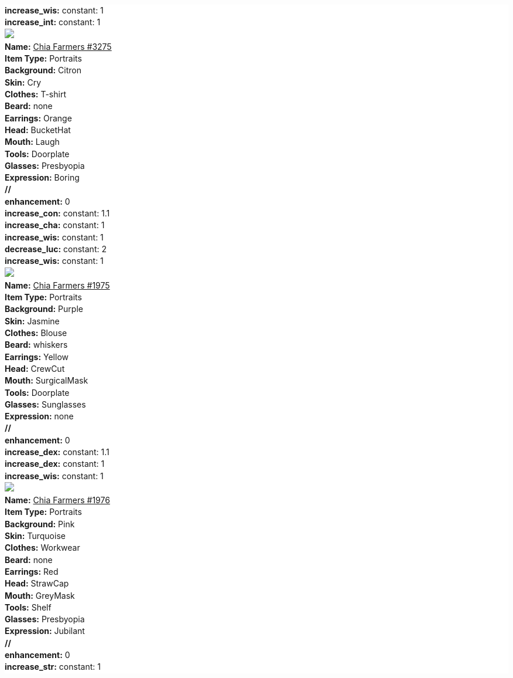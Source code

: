 <div><strong>increase_wis:</strong> constant: 1</div>
<div><strong>increase_int:</strong> constant: 1</div>
</div>
<div class="item_thumbnail">
<a href="https://mintgarden.io/nfts/nft14jyg6tflknwtca7qd3rmpfutfqdrf2ffpakpgddsztlzsyj2tt5qc2asem"><img loading="lazy" src="https://assets.mainnet.mintgarden.io/thumbnails/1346babd41695b6fa988059e6977ec3665450510a17f32a56acc0bfdbc189939.webp"></a>
<div><strong>Name:</strong> <a href="https://mintgarden.io/nfts/nft14jyg6tflknwtca7qd3rmpfutfqdrf2ffpakpgddsztlzsyj2tt5qc2asem">Chia Farmers #3275</a></div>
<div><strong>Item Type:</strong> Portraits</div>
<div><strong>Background:</strong> Citron</div>
<div><strong>Skin:</strong> Cry</div>
<div><strong>Clothes:</strong> T-shirt</div>
<div><strong>Beard:</strong> none</div>
<div><strong>Earrings:</strong> Orange</div>
<div><strong>Head:</strong> BucketHat</div>
<div><strong>Mouth:</strong> Laugh</div>
<div><strong>Tools:</strong> Doorplate</div>
<div><strong>Glasses:</strong> Presbyopia</div>
<div><strong>Expression:</strong> Boring</div>
<div><strong>//</strong></div><div><strong>enhancement:</strong> 0</div>
<div><strong>increase_con:</strong> constant: 1.1</div>
<div><strong>increase_cha:</strong> constant: 1</div>
<div><strong>increase_wis:</strong> constant: 1</div>
<div><strong>decrease_luc:</strong> constant: 2</div>
<div><strong>increase_wis:</strong> constant: 1</div>
</div>
<div class="item_thumbnail">
<a href="https://mintgarden.io/nfts/nft1s6upyl7n8t6lxktmmez65ndrej02cxfyjzfnjhzwsq75tfcf86fszds0qe"><img loading="lazy" src="https://assets.mainnet.mintgarden.io/thumbnails/9a5b2cc7c532778af7fbd065e1366f9208271c3abeaa5c00a26b965d8b82960c.webp"></a>
<div><strong>Name:</strong> <a href="https://mintgarden.io/nfts/nft1s6upyl7n8t6lxktmmez65ndrej02cxfyjzfnjhzwsq75tfcf86fszds0qe">Chia Farmers #1975</a></div>
<div><strong>Item Type:</strong> Portraits</div>
<div><strong>Background:</strong> Purple</div>
<div><strong>Skin:</strong> Jasmine</div>
<div><strong>Clothes:</strong> Blouse</div>
<div><strong>Beard:</strong> whiskers</div>
<div><strong>Earrings:</strong> Yellow</div>
<div><strong>Head:</strong> CrewCut</div>
<div><strong>Mouth:</strong> SurgicalMask</div>
<div><strong>Tools:</strong> Doorplate</div>
<div><strong>Glasses:</strong> Sunglasses</div>
<div><strong>Expression:</strong> none</div>
<div><strong>//</strong></div><div><strong>enhancement:</strong> 0</div>
<div><strong>increase_dex:</strong> constant: 1.1</div>
<div><strong>increase_dex:</strong> constant: 1</div>
<div><strong>increase_wis:</strong> constant: 1</div>
</div>
<div class="item_thumbnail">
<a href="https://mintgarden.io/nfts/nft1kav0njdwnzcss9xhvu7c2zrhmd7gtyxav94ddfg8r3l6kvu7pzlqjlv2x5"><img loading="lazy" src="https://assets.mainnet.mintgarden.io/thumbnails/40cfdf2323ca81e861a5e258eda486b785a8d115dd1aa6c9f021b0cce82228f5.webp"></a>
<div><strong>Name:</strong> <a href="https://mintgarden.io/nfts/nft1kav0njdwnzcss9xhvu7c2zrhmd7gtyxav94ddfg8r3l6kvu7pzlqjlv2x5">Chia Farmers #1976</a></div>
<div><strong>Item Type:</strong> Portraits</div>
<div><strong>Background:</strong> Pink</div>
<div><strong>Skin:</strong> Turquoise</div>
<div><strong>Clothes:</strong> Workwear</div>
<div><strong>Beard:</strong> none</div>
<div><strong>Earrings:</strong> Red</div>
<div><strong>Head:</strong> StrawCap</div>
<div><strong>Mouth:</strong> GreyMask</div>
<div><strong>Tools:</strong> Shelf</div>
<div><strong>Glasses:</strong> Presbyopia</div>
<div><strong>Expression:</strong> Jubilant</div>
<div><strong>//</strong></div><div><strong>enhancement:</strong> 0</div>
<div><strong>increase_str:</strong> constant: 1</div>